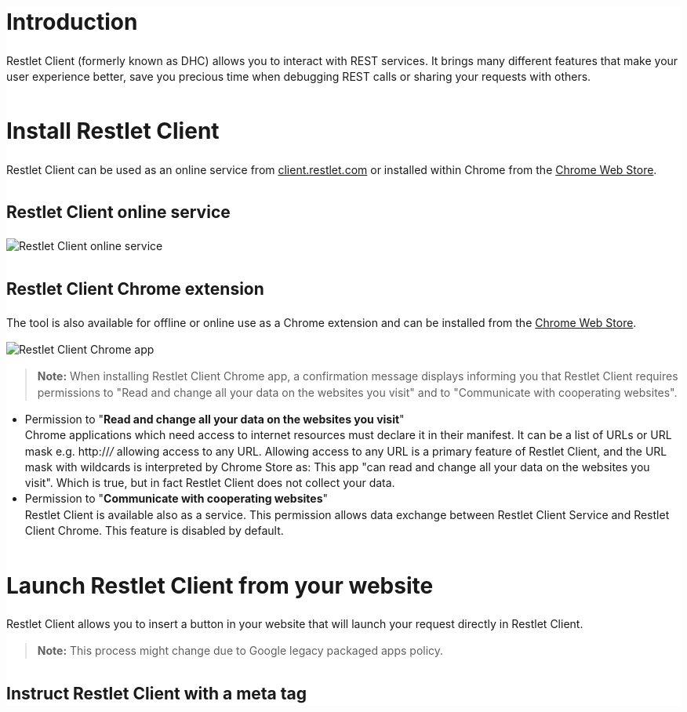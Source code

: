 # Introduction

Restlet Client (formerly known as DHC) allows you to interact with REST services. It brings many different features that make your user experience better, save you precious time when debugging REST calls or sharing your requests with others.

# Install Restlet Client

Restlet Client can be used as an online service from <a href="https://client.restlet.com/" target="_blank">client.restlet.com</a> or installed within Chrome from the <a href="https://chrome.google.com/webstore/detail/restlet-client/aejoelaoggembcahagimdiliamlcdmfm" target="_blank">Chrome Web Store</a>.

## Restlet Client online service

![Restlet Client online service](images/online-service.jpg "Restlet Client online service")

## Restlet Client Chrome extension

The tool is also available for offline or online use as a Chrome extension and can be installed from the <a href="https://chrome.google.com/webstore/detail/restlet-client/aejoelaoggembcahagimdiliamlcdmfm">Chrome Web Store</a>.

![Restlet Client Chrome app](images/chrome-app.jpg "Restlet Client Chrome app")

>**Note:** When installing Restlet Client Chrome app, a confirmation message displays informing you that Restlet Client requires permissions to "Read and change all your data on the websites you visit" and to "Communicate with cooperating websites".
- Permission to "**Read and change all your data on the websites you visit**"  
Chrome applications which need access to internet resources must declare it in their manifest. It can be a list of URLs or URL mask e.g. http://*/* allowing access to any URL. Allowing access to any URL is a primary feature of Restlet Client, and the URL mask with wildcards is interpreted by Chrome Store as: This app "can read and change all your data on the websites you visit". Which is true, but in fact Restlet Client does not collect your data.
- Permission to "**Communicate with cooperating websites**"  
Restlet Client is available also as a service. This permission allows data exchange between Restlet Client Service and Restlet Client Chrome. This feature is disabled by default.

# <a class="anchor" name="try-it-out-with-restlet-client"></a>Launch Restlet Client from your website

Restlet Client allows you to insert a button in your website that will launch your request directly in Restlet Client.

>**Note:** This process might change due to Google legacy packaged apps policy.



## Instruct Restlet Client with a meta tag

